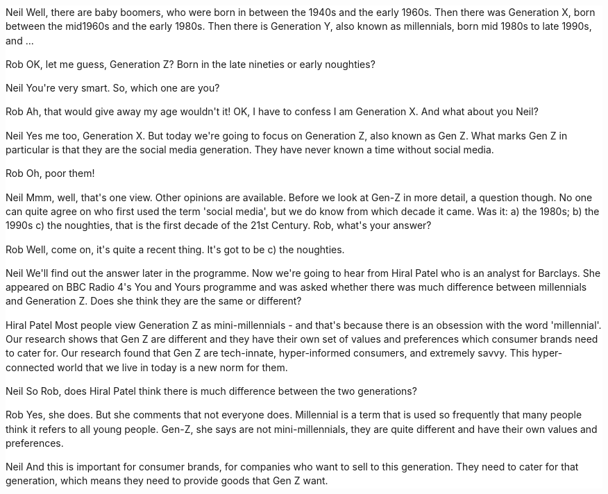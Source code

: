 Neil
Well, there are baby boomers, who were born in between the 1940s and the early 1960s. Then there was Generation X, born between the mid1960s and the early 1980s. Then there is Generation Y, also known as millennials, born mid 1980s to late 1990s, and ...

Rob
OK, let me guess, Generation Z? Born in the late nineties or early noughties?

Neil
You're very smart. So, which one are you?

Rob
Ah, that would give away my age wouldn't it! OK, I have to confess I am Generation X. And what about you Neil?

Neil
Yes me too, Generation X. But today we're going to focus on Generation Z, also known as Gen Z. What marks Gen Z in particular is that they are the social media generation. They have never known a time without social media.

Rob
Oh, poor them!

Neil
Mmm, well, that's one view. Other opinions are available. Before we look at Gen-Z in more detail, a question though. No one can quite agree on who first used the term 'social media', but we do know from which decade it came. Was it: a) the 1980s; b) the 1990s c) the noughties, that is the first decade of the 21st Century. Rob, what's your answer?

Rob
Well, come on, it's quite a recent thing. It's got to be c) the noughties.

Neil
We'll find out the answer later in the programme. Now we're going to hear from Hiral Patel who is an analyst for Barclays. She appeared on BBC Radio 4's You and Yours programme and was asked whether there was much difference between millennials and Generation Z. Does she think they are the same or different?

Hiral Patel
Most people view Generation Z as mini-millennials - and that's because there is an obsession with the word 'millennial'. Our research shows that Gen Z are different and they have their own set of values and preferences which consumer brands need to cater for. Our research found that Gen Z are tech-innate, hyper-informed consumers, and extremely savvy. This hyper-connected world that we live in today is a new norm for them.

Neil
So Rob, does Hiral Patel think there is much difference between the two generations?

Rob
Yes, she does. But she comments that not everyone does. Millennial is a term that is used so frequently that many people think it refers to all young people. Gen-Z, she says are not mini-millennials, they are quite different and have their own values and preferences.

Neil
And this is important for consumer brands, for companies who want to sell to this generation. They need to cater for that generation, which means they need to provide goods that Gen Z want.
